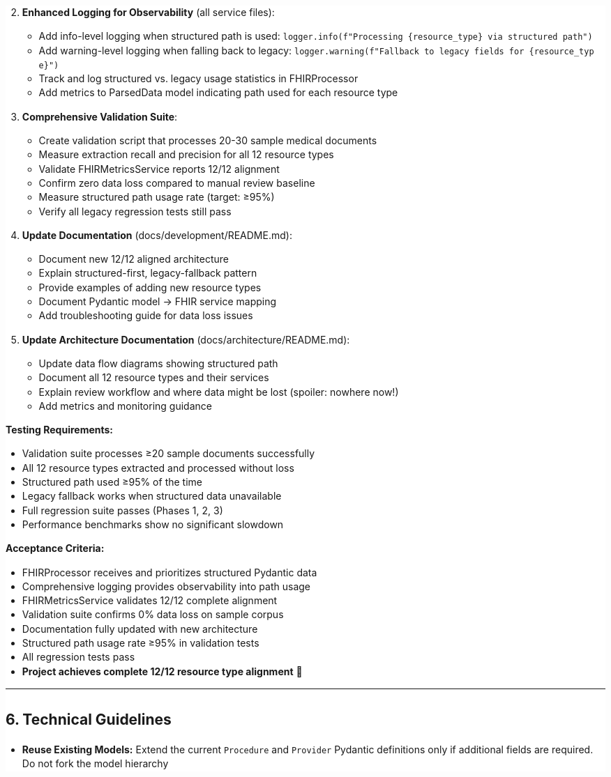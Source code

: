 2. **Enhanced Logging for Observability** (all service files):
   - Add info-level logging when structured path is used: `logger.info(f"Processing {resource_type} via structured path")`
   - Add warning-level logging when falling back to legacy: `logger.warning(f"Fallback to legacy fields for {resource_type}")`
   - Track and log structured vs. legacy usage statistics in FHIRProcessor
   - Add metrics to ParsedData model indicating path used for each resource type

3. **Comprehensive Validation Suite**:
   - Create validation script that processes 20-30 sample medical documents
   - Measure extraction recall and precision for all 12 resource types
   - Validate FHIRMetricsService reports 12/12 alignment
   - Confirm zero data loss compared to manual review baseline
   - Measure structured path usage rate (target: ≥95%)
   - Verify all legacy regression tests still pass

4. **Update Documentation** (docs/development/README.md):
   - Document new 12/12 aligned architecture
   - Explain structured-first, legacy-fallback pattern
   - Provide examples of adding new resource types
   - Document Pydantic model → FHIR service mapping
   - Add troubleshooting guide for data loss issues

5. **Update Architecture Documentation** (docs/architecture/README.md):
   - Update data flow diagrams showing structured path
   - Document all 12 resource types and their services
   - Explain review workflow and where data might be lost (spoiler: nowhere now!)
   - Add metrics and monitoring guidance

**Testing Requirements:**
- Validation suite processes ≥20 sample documents successfully
- All 12 resource types extracted and processed without loss
- Structured path used ≥95% of the time
- Legacy fallback works when structured data unavailable
- Full regression suite passes (Phases 1, 2, 3)
- Performance benchmarks show no significant slowdown

**Acceptance Criteria:**
- FHIRProcessor receives and prioritizes structured Pydantic data
- Comprehensive logging provides observability into path usage
- FHIRMetricsService validates 12/12 complete alignment
- Validation suite confirms 0% data loss on sample corpus
- Documentation fully updated with new architecture
- Structured path usage rate ≥95% in validation tests
- All regression tests pass
- **Project achieves complete 12/12 resource type alignment** 🎉

---

## 6. Technical Guidelines

- **Reuse Existing Models:** Extend the current `Procedure` and `Provider` Pydantic definitions only if additional fields are required. Do not fork the model hierarchy
    